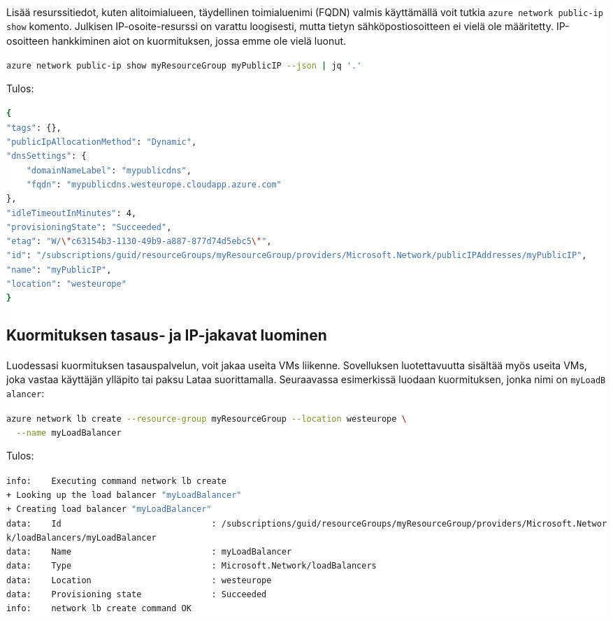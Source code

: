 Lisää resurssitiedot, kuten alitoimialueen, täydellinen toimialuenimi (FQDN) valmis käyttämällä voit tutkia `azure network public-ip show` komento. Julkisen IP-osoite-resurssi on varattu loogisesti, mutta tietyn sähköpostiosoitteen ei vielä ole määritetty. IP-osoitteen hankkiminen aiot on kuormituksen, jossa emme ole vielä luonut.

```bash
azure network public-ip show myResourceGroup myPublicIP --json | jq '.'
```

Tulos:

```bash
{
"tags": {},
"publicIpAllocationMethod": "Dynamic",
"dnsSettings": {
    "domainNameLabel": "mypublicdns",
    "fqdn": "mypublicdns.westeurope.cloudapp.azure.com"
},
"idleTimeoutInMinutes": 4,
"provisioningState": "Succeeded",
"etag": "W/\"c63154b3-1130-49b9-a887-877d74d5ebc5\"",
"id": "/subscriptions/guid/resourceGroups/myResourceGroup/providers/Microsoft.Network/publicIPAddresses/myPublicIP",
"name": "myPublicIP",
"location": "westeurope"
}
```

## <a name="create-a-load-balancer-and-ip-pools"></a>Kuormituksen tasaus- ja IP-jakavat luominen
Luodessasi kuormituksen tasauspalvelun, voit jakaa useita VMs liikenne. Sovelluksen luotettavuutta sisältää myös useita VMs, joka vastaa käyttäjän ylläpito tai paksu Lataa suorittamalla. Seuraavassa esimerkissä luodaan kuormituksen, jonka nimi on `myLoadBalancer`:

```bash
azure network lb create --resource-group myResourceGroup --location westeurope \
  --name myLoadBalancer
```

Tulos:

```bash
info:    Executing command network lb create
+ Looking up the load balancer "myLoadBalancer"
+ Creating load balancer "myLoadBalancer"
data:    Id                              : /subscriptions/guid/resourceGroups/myResourceGroup/providers/Microsoft.Network/loadBalancers/myLoadBalancer
data:    Name                            : myLoadBalancer
data:    Type                            : Microsoft.Network/loadBalancers
data:    Location                        : westeurope
data:    Provisioning state              : Succeeded
info:    network lb create command OK
```
